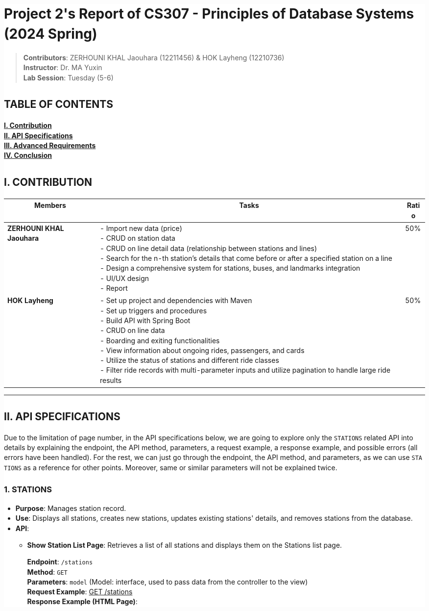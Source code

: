 # Project 2's Report of CS307 - Principles of Database Systems  (2024 Spring)

> **Contributors**: ZERHOUNI KHAL Jaouhara (12211456) & HOK Layheng (12210736)  
> **Instructor**: Dr. MA Yuxin  
> **Lab Session**: Tuesday (5-6)



## TABLE OF CONTENTS
[**I. Contribution**](#i-contribution)  
[**II. API Specifications**](#ii-api-specifications)   
[**III. Advanced Requirements**](#iii-advanced-requirements)  
[**IV. Conclusion**](#iv-conclusion)


## I. CONTRIBUTION
| Members                    | Tasks                                                                                                                                                                                                                                                                                                                                                                                                                      | Ratio |
| -------------------------- | -------------------------------------------------------------------------------------------------------------------------------------------------------------------------------------------------------------------------------------------------------------------------------------------------------------------------------------------------------------------------------------------------------------------------- | ----- |
| **ZERHOUNI KHAL Jaouhara** | - Import new data (price)<br>- CRUD on station data<br>- CRUD on line detail data (relationship between stations and lines)<br>- Search for the n-th station’s details that come before or after a specified station on a line<br>- Design a comprehensive system for stations, buses, and landmarks integration<br>- UI/UX design<br>- Report                                                                             | 50%   |
| **HOK Layheng**            | - Set up project and dependencies with Maven<br>- Set up triggers and procedures<br>- Build API with Spring Boot<br>- CRUD on line data<br>- Boarding and exiting functionalities<br>- View information about ongoing rides, passengers, and cards<br>- Utilize the status of stations and different ride classes<br>- Filter ride records with multi-parameter inputs and utilize pagination to handle large ride results | 50%   |

---


##  II. API SPECIFICATIONS

Due to the limitation of page number, in the API specifications below, we are going to explore only the `STATIONS` related API into details by explaining the endpoint, the API method, parameters, a request example, a response example, and possible errors (all errors have been handled). For the rest, we can just go through the endpoint, the API method, and parameters, as we can use `STATIONS` as a reference for other points. Moreover, same or similar parameters will not be explained twice.

### 1. STATIONS

   - **Purpose**: Manages station record.
   - **Use**: Displays all stations, creates new stations, updates existing stations' details, and removes stations from the database.
   - **API**:
     - **Show Station List Page**: Retrieves a list of all stations and displays them on the Stations list page.

        **Endpoint**: `/stations`   
        **Method**: `GET`   
        **Parameters**: `model` (Model: interface, used to pass data from the controller to the view)   
        **Request Example**:  [GET /stations](http://localhost:8080/stations)   
        **Response Example (HTML Page)**:   
